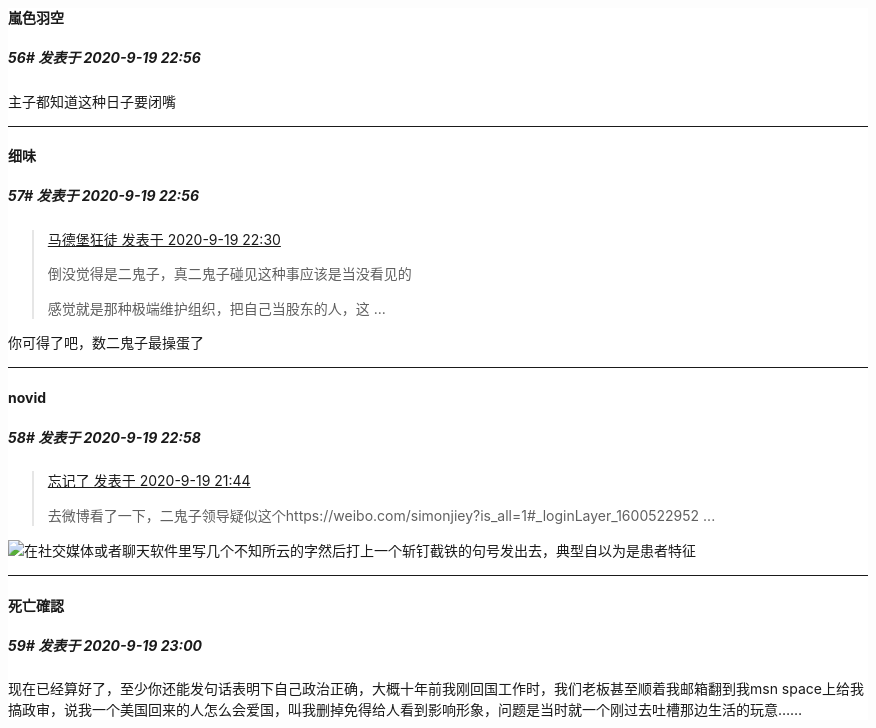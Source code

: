 ####  嵐色羽空  
##### 56#       发表于 2020-9-19 22:56




主子都知道这种日子要闭嘴







-----

####  细味  
##### 57#       发表于 2020-9-19 22:56



<blockquote><a href="httphttps://bbs.saraba1st.com/2b/forum.php?mod=redirect&amp;goto=findpost&amp;pid=48789605&amp;ptid=1960769" target="_blank">马德堡狂徒 发表于 2020-9-19 22:30</a>

倒没觉得是二鬼子，真二鬼子碰见这种事应该是当没看见的

感觉就是那种极端维护组织，把自己当股东的人，这 ...</blockquote>
你可得了吧，数二鬼子最操蛋了







-----

####  novid  
##### 58#       发表于 2020-9-19 22:58



<blockquote><a href="httphttps://bbs.saraba1st.com/2b/forum.php?mod=redirect&amp;goto=findpost&amp;pid=48789249&amp;ptid=1960769" target="_blank">忘记了 发表于 2020-9-19 21:44</a>

去微博看了一下，二鬼子领导疑似这个https://weibo.com/simonjiey?is_all=1#_loginLayer_1600522952 ...</blockquote>
<img src="https://static.saraba1st.com/image/smiley/face2017/037.png" referrerpolicy="no-referrer">在社交媒体或者聊天软件里写几个不知所云的字然后打上一个斩钉截铁的句号发出去，典型自以为是患者特征







-----

####  死亡確認  
##### 59#       发表于 2020-9-19 23:00




现在已经算好了，至少你还能发句话表明下自己政治正确，大概十年前我刚回国工作时，我们老板甚至顺着我邮箱翻到我msn space上给我搞政审，说我一个美国回来的人怎么会爱国，叫我删掉免得给人看到影响形象，问题是当时就一个刚过去吐槽那边生活的玩意……

